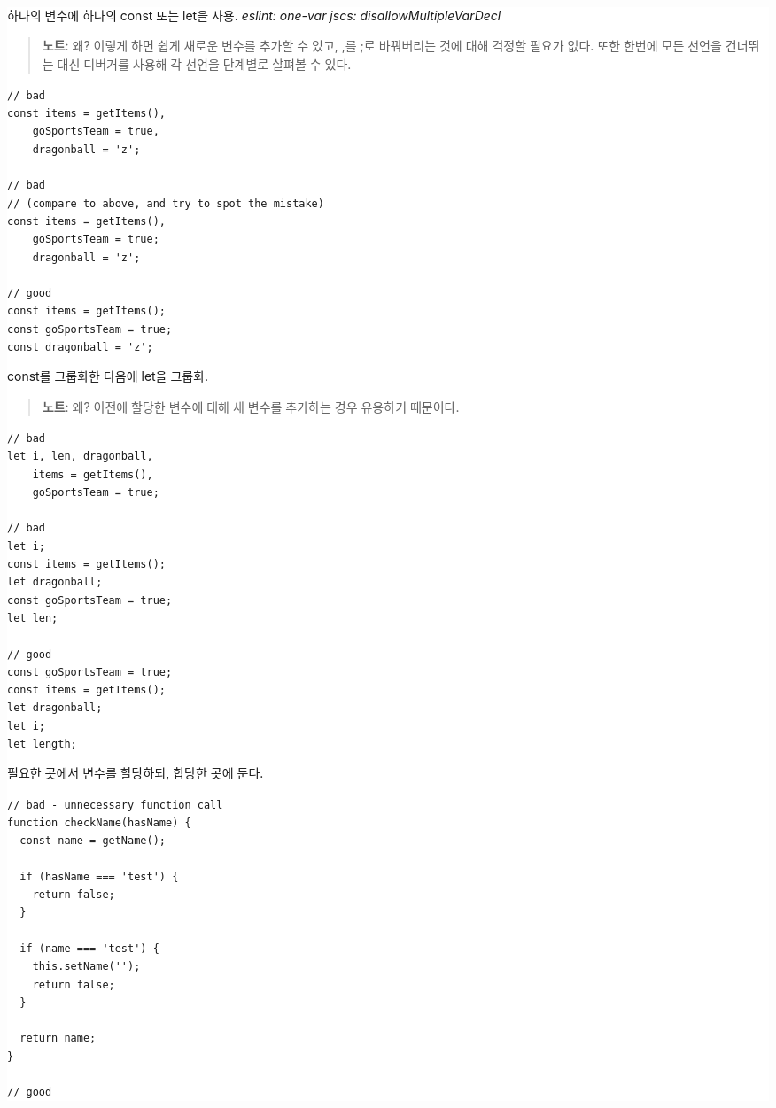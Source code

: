 하나의 변수에 하나의 const 또는 let을 사용. _eslint: one-var jscs: disallowMultipleVarDecl_

>**노트**: 왜? 이렇게 하면 쉽게 새로운 변수를 추가할 수 있고, ,를 ;로 바꿔버리는 것에 대해 걱정할 필요가 없다. 또한 한번에 모든 선언을 건너뛰는 대신 디버거를 사용해 각 선언을 단계별로 살펴볼 수 있다.

```
// bad
const items = getItems(),
    goSportsTeam = true,
    dragonball = 'z';

// bad
// (compare to above, and try to spot the mistake)
const items = getItems(),
    goSportsTeam = true;
    dragonball = 'z';

// good
const items = getItems();
const goSportsTeam = true;
const dragonball = 'z';
```

const를 그룹화한 다음에 let을 그룹화.

>**노트**: 왜? 이전에 할당한 변수에 대해 새 변수를 추가하는 경우 유용하기 때문이다.

```
// bad
let i, len, dragonball,
    items = getItems(),
    goSportsTeam = true;

// bad
let i;
const items = getItems();
let dragonball;
const goSportsTeam = true;
let len;

// good
const goSportsTeam = true;
const items = getItems();
let dragonball;
let i;
let length;
```

필요한 곳에서 변수를 할당하되, 합당한 곳에 둔다.

```
// bad - unnecessary function call
function checkName(hasName) {
  const name = getName();

  if (hasName === 'test') {
    return false;
  }

  if (name === 'test') {
    this.setName('');
    return false;
  }

  return name;
}

// good
```
